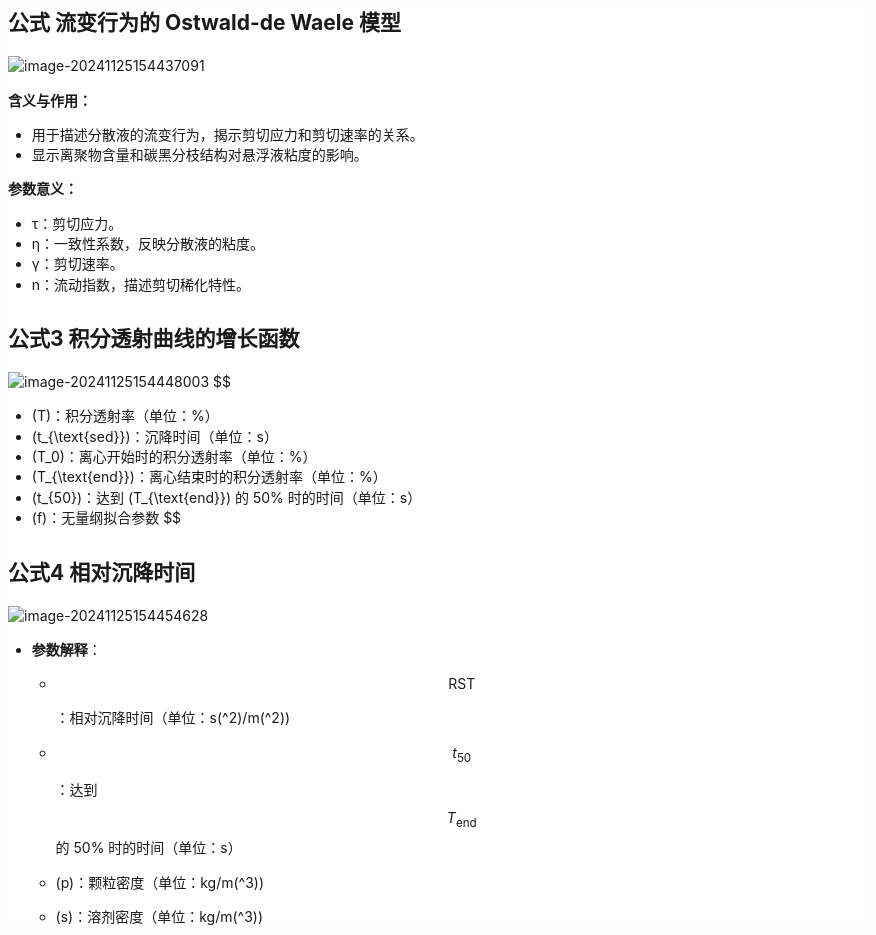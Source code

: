 ## 公式 流变行为的 Ostwald-de Waele 模型

![image-20241125154437091](E:/Typora%20picture/image-20241125154437091.png)

**含义与作用：**

- 用于描述分散液的流变行为，揭示剪切应力和剪切速率的关系。
- 显示离聚物含量和碳黑分枝结构对悬浮液粘度的影响。

**参数意义：**

- τ：剪切应力。
- η：一致性系数，反映分散液的粘度。
- γ：剪切速率。
- n：流动指数，描述剪切稀化特性。

## 公式3 积分透射曲线的增长函数

![image-20241125154448003](E:/Typora%20picture/image-20241125154448003.png)
$$
- \(T\)：积分透射率（单位：%）
- \(t_{\text{sed}}\)：沉降时间（单位：s）
- \(T_0\)：离心开始时的积分透射率（单位：%）
- \(T_{\text{end}}\)：离心结束时的积分透射率（单位：%）
- \(t_{50}\)：达到 \(T_{\text{end}}\) 的 50% 时的时间（单位：s）
- \(f\)：无量纲拟合参数
$$


## 公式4 相对沉降时间

![image-20241125154454628](E:/Typora%20picture/image-20241125154454628.png)

- **参数解释**：

  - $$
    \text{RST}
    $$

    ：相对沉降时间（单位：s\(^2\)/m\(^2\))

  - $$
    t_{50}
    $$

    ：达到
    $$
    T_{\text{end}}
    $$
     的 50% 时的时间（单位：s）

  - \(p\)：颗粒密度（单位：kg/m\(^3\))

  - \(s\)：溶剂密度（单位：kg/m\(^3\))
